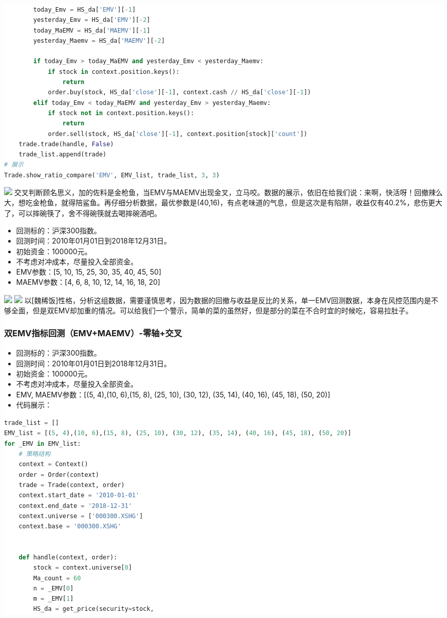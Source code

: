 ```python
        today_Emv = HS_da['EMV'][-1]
        yesterday_Emv = HS_da['EMV'][-2]
        today_MaEMV = HS_da['MAEMV'][-1]
        yesterday_Maemv = HS_da['MAEMV'][-2]
        
        if today_Emv > today_MaEMV and yesterday_Emv < yesterday_Maemv:
            if stock in context.position.keys():
                return
            order.buy(stock, HS_da['close'][-1], context.cash // HS_da['close'][-1])
        elif today_Emv < today_MaEMV and yesterday_Emv > yesterday_Maemv:
            if stock not in context.position.keys():
                return
            order.sell(stock, HS_da['close'][-1], context.position[stock]['count'])
    trade.trade(handle, False)
    trade_list.append(trade)
# 展示
Trade.show_ratio_compare('EMV', EMV_list, trade_list, 3, 3)
```
![](http://storage-uqer.datayes.com/5bc85cbeb29fc40118fa7b26/3af5e5bc-3fd5-11e9-9ee0-0242ac140002)
交叉判断顾名思义，加的佐料是金枪鱼，当EMV与MAEMV出现金叉，立马咬。数据的展示，依旧在给我们说：来啊，快活呀！回撤辣么大，想吃金枪鱼，就得陪鲨鱼。再仔细分析数据，最优参数是(40,16)，有点老味道的气息，但是这次是有陷阱，收益仅有40.2%，悲伤更大了，可以摔碗筷了，舍不得碗筷就去喝摔碗酒吧。

- 回测标的：沪深300指数。
- 回测时间：2010年01月01日到2018年12月31日。
- 初始资金：100000元。
- 不考虑对冲成本，尽量投入全部资金。
- EMV参数：[5, 10, 15, 25, 30, 35, 40, 45, 50]
- MAEMV参数：[4, 6, 8, 10, 12, 14, 16, 18, 20]

![](http://storage-uqer.datayes.com/5bc85cbeb29fc40118fa7b26/3baf7c2a-3fd5-11e9-9ee0-0242ac140002)
![](http://storage-uqer.datayes.com/5bc85cbeb29fc40118fa7b26/3c4feafc-3fd5-11e9-9ee0-0242ac140002)
以[魏稀饭]性格，分析这组数据，需要谨慎思考，因为数据的回撤与收益是反比的关系，单一EMV回测数据，本身在风控范围内是不够全面，但是双EMV却加重的情况。可以给我们一个警示，简单的菜的虽然好，但是部分的菜在不合时宜的时候吃，容易拉肚子。

### 双EMV指标回测（EMV+MAEMV）-零轴+交叉

- 回测标的：沪深300指数。
- 回测时间：2010年01月01日到2018年12月31日。
- 初始资金：100000元。
- 不考虑对冲成本，尽量投入全部资金。
- EMV, MAEMV参数：[(5, 4),(10, 6),(15, 8), (25, 10), (30, 12), (35, 14), (40, 16), (45, 18), (50, 20)]
- 代码展示：
```python
trade_list = []
EMV_list = [(5, 4),(10, 6),(15, 8), (25, 10), (30, 12), (35, 14), (40, 16), (45, 18), (50, 20)]
for _EMV in EMV_list:
    # 策略结构
    context = Context()
    order = Order(context)
    trade = Trade(context, order)
    context.start_date = '2010-01-01'
    context.end_date = '2018-12-31'
    context.universe = ['000300.XSHG']
    context.base = '000300.XSHG'

    
    def handle(context, order):
        stock = context.universe[0]
        Ma_count = 60
        n = _EMV[0]
        m = _EMV[1]
        HS_da = get_price(security=stock, 
```
